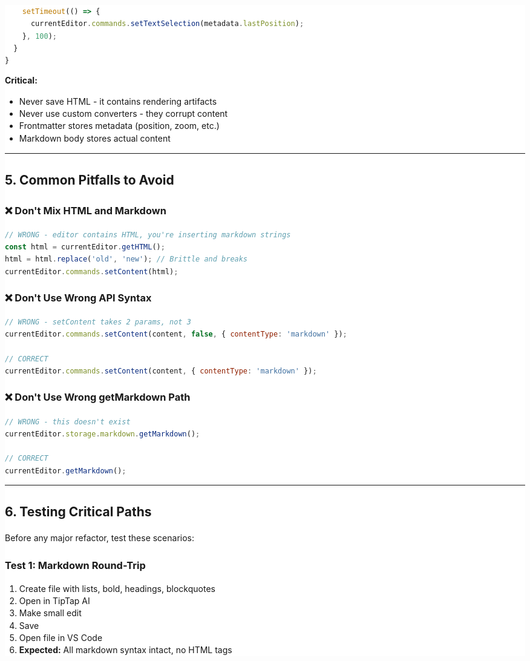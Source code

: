 ```javascript
    setTimeout(() => {
      currentEditor.commands.setTextSelection(metadata.lastPosition);
    }, 100);
  }
}
```

**Critical:**
- Never save HTML - it contains rendering artifacts
- Never use custom converters - they corrupt content
- Frontmatter stores metadata (position, zoom, etc.)
- Markdown body stores actual content

---

## 5. Common Pitfalls to Avoid

### ❌ Don't Mix HTML and Markdown
```javascript
// WRONG - editor contains HTML, you're inserting markdown strings
const html = currentEditor.getHTML();
html = html.replace('old', 'new'); // Brittle and breaks
currentEditor.commands.setContent(html);
```

### ❌ Don't Use Wrong API Syntax
```javascript
// WRONG - setContent takes 2 params, not 3
currentEditor.commands.setContent(content, false, { contentType: 'markdown' });

// CORRECT
currentEditor.commands.setContent(content, { contentType: 'markdown' });
```

### ❌ Don't Use Wrong getMarkdown Path
```javascript
// WRONG - this doesn't exist
currentEditor.storage.markdown.getMarkdown();

// CORRECT
currentEditor.getMarkdown();
```

---

## 6. Testing Critical Paths

Before any major refactor, test these scenarios:

### Test 1: Markdown Round-Trip
1. Create file with lists, bold, headings, blockquotes
2. Open in TipTap AI
3. Make small edit
4. Save
5. Open file in VS Code
6. **Expected:** All markdown syntax intact, no HTML tags

